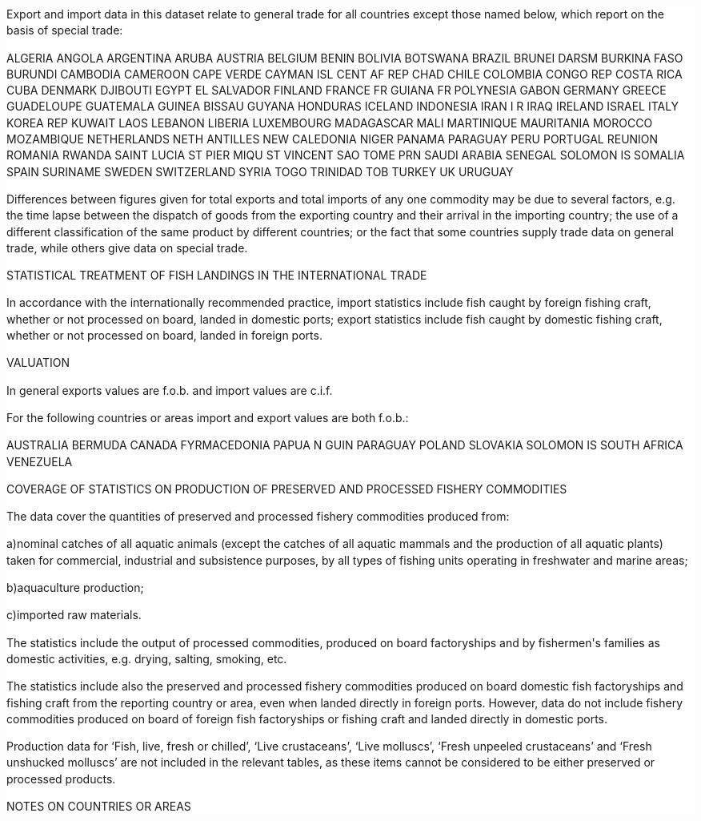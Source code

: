 Export and import data in this dataset relate to general trade for all countries except those named below, which report on the basis of special trade:

ALGERIA ANGOLA ARGENTINA ARUBA AUSTRIA BELGIUM BENIN BOLIVIA BOTSWANA BRAZIL BRUNEI DARSM BURKINA FASO BURUNDI CAMBODIA CAMEROON CAPE VERDE CAYMAN ISL CENT AF REP CHAD CHILE COLOMBIA CONGO REP COSTA RICA CUBA DENMARK DJIBOUTI EGYPT EL SALVADOR FINLAND FRANCE FR GUIANA FR POLYNESIA GABON GERMANY GREECE GUADELOUPE GUATEMALA GUINEA BISSAU GUYANA HONDURAS ICELAND INDONESIA IRAN I R IRAQ IRELAND ISRAEL ITALY KOREA REP KUWAIT LAOS LEBANON LIBERIA LUXEMBOURG MADAGASCAR MALI MARTINIQUE MAURITANIA MOROCCO MOZAMBIQUE NETHERLANDS NETH ANTILLES NEW CALEDONIA NIGER PANAMA PARAGUAY PERU PORTUGAL REUNION ROMANIA RWANDA SAINT LUCIA ST PIER MIQU ST VINCENT SAO TOME PRN SAUDI ARABIA SENEGAL SOLOMON IS SOMALIA SPAIN SURINAME SWEDEN SWITZERLAND SYRIA TOGO TRINIDAD TOB TURKEY UK URUGUAY

Differences between figures given for total exports and total imports of any one commodity may be due to several factors, e.g. the time lapse between the dispatch of goods from the exporting country and their arrival in the importing country; the use of a different classification of the same product by different countries; or the fact that some countries supply trade data on general trade, while others give data on special trade.

STATISTICAL TREATMENT OF FISH LANDINGS IN THE INTERNATIONAL TRADE

In accordance with the internationally recommended practice, import statistics include fish caught by foreign fishing craft, whether or not processed on board, landed in domestic ports; export statistics include fish caught by domestic fishing craft, whether or not processed on board, landed in foreign ports.

VALUATION

In general exports values are f.o.b. and import values are c.i.f.

For the following countries or areas import and export values are both f.o.b.:

AUSTRALIA BERMUDA CANADA FYRMACEDONIA PAPUA N GUIN PARAGUAY POLAND SLOVAKIA SOLOMON IS SOUTH AFRICA VENEZUELA

COVERAGE OF STATISTICS ON PRODUCTION OF PRESERVED AND PROCESSED FISHERY COMMODITIES

The data cover the quantities of preserved and processed fishery commodities produced from:

a)nominal catches of all aquatic animals (except the catches of all aquatic mammals and the production of all aquatic plants) taken for commercial, industrial and subsistence purposes, by all types of fishing units operating in freshwater and marine areas;

b)aquaculture production;

c)imported raw materials.

The statistics include the output of processed commodities, produced on board factoryships and by fishermen's families as domestic activities, e.g. drying, salting, smoking, etc.

The statistics include also the preserved and processed fishery commodities produced on board domestic fish factoryships and fishing craft from the reporting country or area, even when landed directly in foreign ports. However, data do not include fishery commodities produced on board of foreign fish factoryships or fishing craft and landed directly in domestic ports.

Production data for ‘Fish, live, fresh or chilled’, ‘Live crustaceans’, ‘Live molluscs’, ‘Fresh unpeeled crustaceans’ and ‘Fresh unshucked molluscs’ are not included in the relevant tables, as these items cannot be considered to be either preserved or processed products.

NOTES ON COUNTRIES OR AREAS
